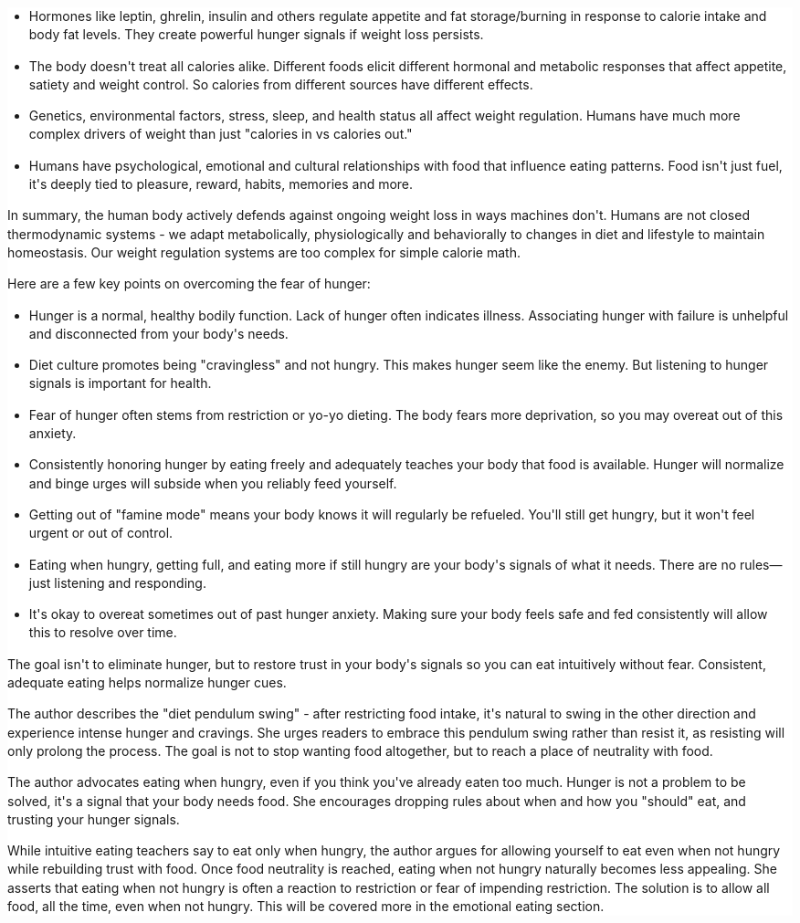 - Hormones like leptin, ghrelin, insulin and others regulate appetite and fat storage/burning in response to calorie intake and body fat levels. They create powerful hunger signals if weight loss persists.

- The body doesn't treat all calories alike. Different foods elicit different hormonal and metabolic responses that affect appetite, satiety and weight control. So calories from different sources have different effects.

- Genetics, environmental factors, stress, sleep, and health status all affect weight regulation. Humans have much more complex drivers of weight than just "calories in vs calories out."

- Humans have psychological, emotional and cultural relationships with food that influence eating patterns. Food isn't just fuel, it's deeply tied to pleasure, reward, habits, memories and more.

In summary, the human body actively defends against ongoing weight loss in ways machines don't. Humans are not closed thermodynamic systems - we adapt metabolically, physiologically and behaviorally to changes in diet and lifestyle to maintain homeostasis. Our weight regulation systems are too complex for simple calorie math.

 Here are a few key points on overcoming the fear of hunger:

- Hunger is a normal, healthy bodily function. Lack of hunger often indicates illness. Associating hunger with failure is unhelpful and disconnected from your body's needs.

- Diet culture promotes being "cravingless" and not hungry. This makes hunger seem like the enemy. But listening to hunger signals is important for health. 

- Fear of hunger often stems from restriction or yo-yo dieting. The body fears more deprivation, so you may overeat out of this anxiety. 

- Consistently honoring hunger by eating freely and adequately teaches your body that food is available. Hunger will normalize and binge urges will subside when you reliably feed yourself.

- Getting out of "famine mode" means your body knows it will regularly be refueled. You'll still get hungry, but it won't feel urgent or out of control. 

- Eating when hungry, getting full, and eating more if still hungry are your body's signals of what it needs. There are no rules—just listening and responding.

- It's okay to overeat sometimes out of past hunger anxiety. Making sure your body feels safe and fed consistently will allow this to resolve over time.

The goal isn't to eliminate hunger, but to restore trust in your body's signals so you can eat intuitively without fear. Consistent, adequate eating helps normalize hunger cues.

 

The author describes the "diet pendulum swing" - after restricting food intake, it's natural to swing in the other direction and experience intense hunger and cravings. She urges readers to embrace this pendulum swing rather than resist it, as resisting will only prolong the process. The goal is not to stop wanting food altogether, but to reach a place of neutrality with food. 

The author advocates eating when hungry, even if you think you've already eaten too much. Hunger is not a problem to be solved, it's a signal that your body needs food. She encourages dropping rules about when and how you "should" eat, and trusting your hunger signals. 

While intuitive eating teachers say to eat only when hungry, the author argues for allowing yourself to eat even when not hungry while rebuilding trust with food. Once food neutrality is reached, eating when not hungry naturally becomes less appealing. She asserts that eating when not hungry is often a reaction to restriction or fear of impending restriction. The solution is to allow all food, all the time, even when not hungry. This will be covered more in the emotional eating section.

